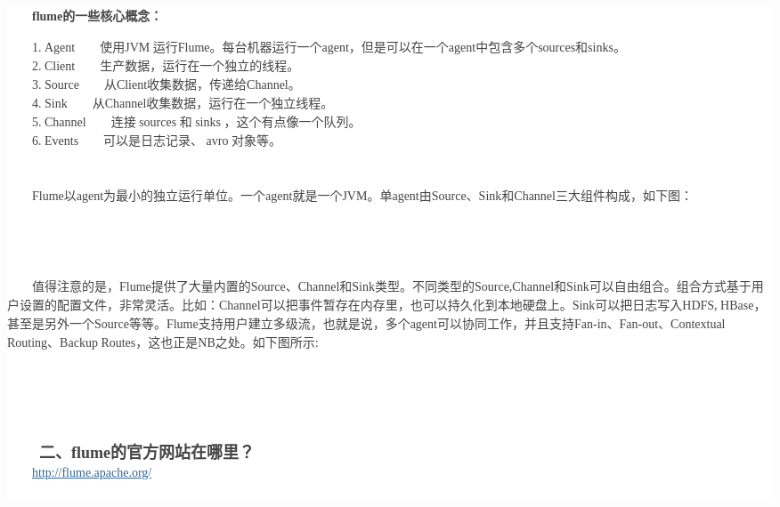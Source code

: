 <span style="word-wrap:break-word; font-weight:700; color:rgb(68,68,68); font-family:Tahoma,'Microsoft Yahei',Simsun; font-size:14px; line-height:21px">　　flume的一些核心概念：</span><br style="word-wrap:break-word; color:rgb(68,68,68); font-family:Tahoma,'Microsoft Yahei',Simsun; font-size:14px; line-height:21px">
<ul type="1" class="litype_1" style="word-wrap:break-word; margin:0px 0px 0px 14px; padding:0px; color:rgb(68,68,68); font-family:Tahoma,'Microsoft Yahei',Simsun; font-size:14px; line-height:21px">
<li style="word-wrap:break-word; margin:0px 0px 0px 2em; padding:0px; list-style:decimal">
Agent        使用JVM 运行Flume。每台机器运行一个agent，但是可以在一个agent中包含多个sources和sinks。</li><li style="word-wrap:break-word; margin:0px 0px 0px 2em; padding:0px; list-style:decimal">
Client        生产数据，运行在一个独立的线程。</li><li style="word-wrap:break-word; margin:0px 0px 0px 2em; padding:0px; list-style:decimal">
Source        从Client收集数据，传递给Channel。</li><li style="word-wrap:break-word; margin:0px 0px 0px 2em; padding:0px; list-style:decimal">
Sink        从Channel收集数据，运行在一个独立线程。</li><li style="word-wrap:break-word; margin:0px 0px 0px 2em; padding:0px; list-style:decimal">
Channel        连接 sources 和 sinks ，这个有点像一个队列。</li><li style="word-wrap:break-word; margin:0px 0px 0px 2em; padding:0px; list-style:decimal">
Events        可以是日志记录、 avro 对象等。<br style="word-wrap:break-word">
</li></ul>
<br style="word-wrap:break-word; color:rgb(68,68,68); font-family:Tahoma,'Microsoft Yahei',Simsun; font-size:14px; line-height:21px">
<br style="word-wrap:break-word; color:rgb(68,68,68); font-family:Tahoma,'Microsoft Yahei',Simsun; font-size:14px; line-height:21px">
<span style="color:rgb(68,68,68); font-family:Tahoma,'Microsoft Yahei',Simsun; font-size:14px; line-height:21px">　　Flume以agent为最小的独立运行单位。一个agent就是一个JVM。单agent由Source、Sink和Channel三大组件构成，如下图：</span><br style="word-wrap:break-word; color:rgb(68,68,68); font-family:Tahoma,'Microsoft Yahei',Simsun; font-size:14px; line-height:21px">
<br style="word-wrap:break-word; color:rgb(68,68,68); font-family:Tahoma,'Microsoft Yahei',Simsun; font-size:14px; line-height:21px">
<img id="aimg_6655" src="http://www.aboutyun.com/data/attachment/forum/201408/26/015536rufi6pmapcks6vmu.png" class="zoom" width="456" alt="" style="word-wrap:break-word"> <span style="color:rgb(68,68,68); font-family:Tahoma,'Microsoft Yahei',Simsun; font-size:14px; line-height:21px"></span><br style="word-wrap:break-word; color:rgb(68,68,68); font-family:Tahoma,'Microsoft Yahei',Simsun; font-size:14px; line-height:21px">
<br style="word-wrap:break-word; color:rgb(68,68,68); font-family:Tahoma,'Microsoft Yahei',Simsun; font-size:14px; line-height:21px">
<br style="word-wrap:break-word; color:rgb(68,68,68); font-family:Tahoma,'Microsoft Yahei',Simsun; font-size:14px; line-height:21px">
<span style="color:rgb(68,68,68); font-family:Tahoma,'Microsoft Yahei',Simsun; font-size:14px; line-height:21px">　　值得注意的是，Flume提供了大量内置的Source、Channel和Sink类型。不同类型的Source,Channel和Sink可以自由组合。组合方式基于用户设置的配置文件，非常灵活。比如：Channel可以把事件暂存在内存里，也可以持久化到本地硬盘上。Sink可以把日志写入HDFS,
 HBase，甚至是另外一个Source等等。Flume支持用户建立多级流，也就是说，多个agent可以协同工作，并且支持Fan-in、Fan-out、Contextual Routing、Backup Routes，这也正是NB之处。如下图所示:</span><br style="word-wrap:break-word; color:rgb(68,68,68); font-family:Tahoma,'Microsoft Yahei',Simsun; font-size:14px; line-height:21px">
<br style="word-wrap:break-word; color:rgb(68,68,68); font-family:Tahoma,'Microsoft Yahei',Simsun; font-size:14px; line-height:21px">
<img id="aimg_6656" src="http://www.aboutyun.com/data/attachment/forum/201408/26/015537b84jaxujvllxj5ac.png" class="zoom" width="600" alt="" style="word-wrap:break-word"> <span style="color:rgb(68,68,68); font-family:Tahoma,'Microsoft Yahei',Simsun; font-size:14px; line-height:21px"></span><br style="word-wrap:break-word; color:rgb(68,68,68); font-family:Tahoma,'Microsoft Yahei',Simsun; font-size:14px; line-height:21px">
<br style="word-wrap:break-word; color:rgb(68,68,68); font-family:Tahoma,'Microsoft Yahei',Simsun; font-size:14px; line-height:21px">
<br style="word-wrap:break-word; color:rgb(68,68,68); font-family:Tahoma,'Microsoft Yahei',Simsun; font-size:14px; line-height:21px">
<br style="word-wrap:break-word; color:rgb(68,68,68); font-family:Tahoma,'Microsoft Yahei',Simsun; font-size:14px; line-height:21px">
<span style="word-wrap:break-word; font-weight:700; color:rgb(68,68,68); font-family:Tahoma,'Microsoft Yahei',Simsun; font-size:14px; line-height:21px"><span style="font-size:18px; word-wrap:break-word">　　二、flume的官方网站在哪里？</span></span><br style="word-wrap:break-word; color:rgb(68,68,68); font-family:Tahoma,'Microsoft Yahei',Simsun; font-size:14px; line-height:21px">
<span style="color:rgb(68,68,68); font-family:Tahoma,'Microsoft Yahei',Simsun; font-size:14px; line-height:21px">　　</span><a target="_blank" href="http://flume.apache.org/" rel="nofollow" style="word-wrap:break-word; color:rgb(51,102,153); font-family:Tahoma,'Microsoft Yahei',Simsun; font-size:14px; line-height:21px">http://flume.apache.org/</a><br style="word-wrap:break-word; color:rgb(68,68,68); font-family:Tahoma,'Microsoft Yahei',Simsun; font-size:14px; line-height:21px">
<br style="word-wrap:break-word; color:rgb(68,68,68); font-family:Tahoma,'Microsoft Yahei',Simsun; font-size:14px; line-height:21px">